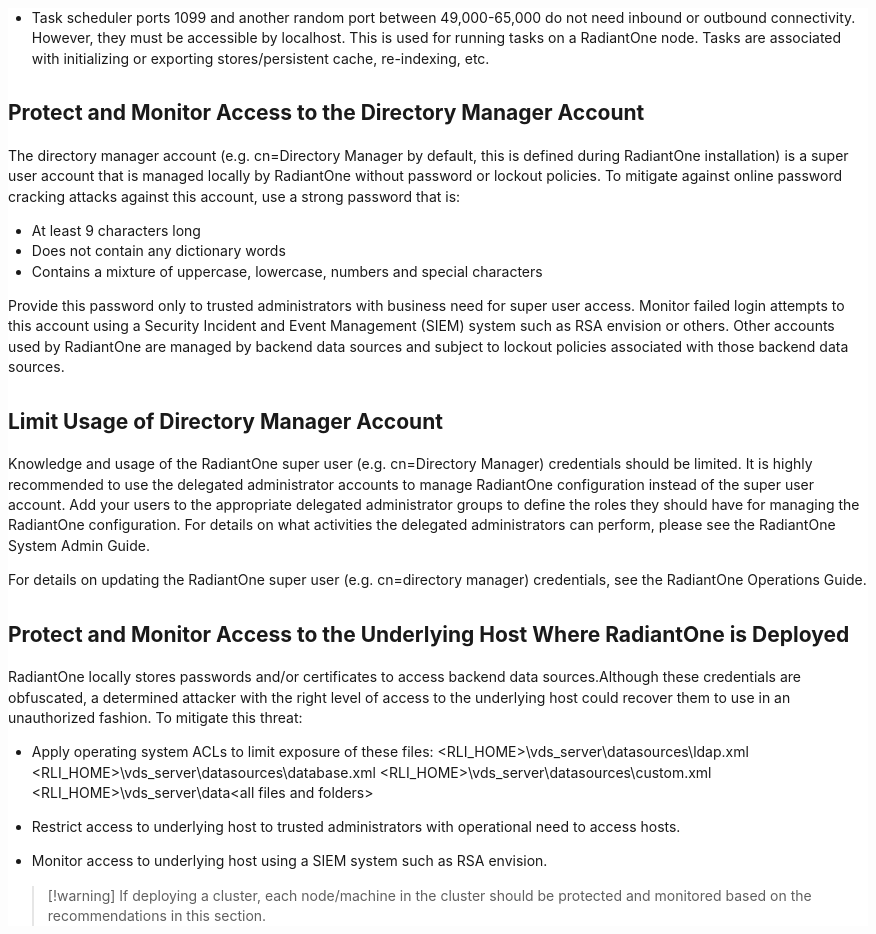 - Task scheduler ports 1099 and another random port between 49,000-65,000 do not need inbound or outbound connectivity. However, they must be accessible by localhost. This is used for running tasks on a RadiantOne node. Tasks are associated with initializing or exporting stores/persistent cache, re-indexing, etc.

## Protect and Monitor Access to the Directory Manager Account

The directory manager account (e.g. cn=Directory Manager by default, this is defined during RadiantOne installation) is a super user account that is managed locally by RadiantOne without password or lockout policies. To mitigate against online password cracking attacks against this account, use a strong password that is:

- At least 9 characters long
- Does not contain any dictionary words
- Contains a mixture of uppercase, lowercase, numbers and special characters

Provide this password only to trusted administrators with business need for super user access. Monitor failed login attempts to this account using a Security Incident and Event Management (SIEM) system such as RSA envision or others. Other accounts used by RadiantOne are managed by backend data sources and subject to lockout policies associated with those backend data sources.

## Limit Usage of Directory Manager Account

Knowledge and usage of the RadiantOne super user (e.g. cn=Directory Manager) credentials should be limited. It is highly recommended to use the delegated administrator accounts to manage RadiantOne configuration instead of the super user account. Add your users to the
appropriate delegated administrator groups to define the roles they should have for managing the RadiantOne configuration. For details on what activities the delegated administrators can perform, please see the RadiantOne System Admin Guide.

For details on updating the RadiantOne super user (e.g. cn=directory manager) credentials, see the RadiantOne Operations Guide.



## Protect and Monitor Access to the Underlying Host Where RadiantOne is Deployed

RadiantOne locally stores passwords and/or certificates to access backend data sources.Although these credentials are obfuscated, a determined attacker with the right level of access to the underlying host could recover them to use in an unauthorized fashion. To mitigate this threat:

- Apply operating system ACLs to limit exposure of these files:
<RLI_HOME>\vds_server\datasources\ldap.xml
<RLI_HOME>\vds_server\datasources\database.xml
<RLI_HOME>\vds_server\datasources\custom.xml
<RLI_HOME>\vds_server\data\<all files and folders>

- Restrict access to underlying host to trusted administrators with operational need to access hosts.
- Monitor access to underlying host using a SIEM system such as RSA envision.

>[!warning] If deploying a cluster, each node/machine in the cluster should be protected and monitored based on the recommendations in this section.
